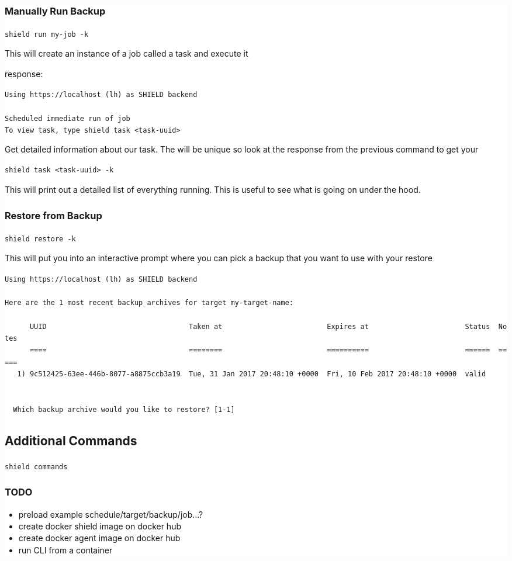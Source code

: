 ### Manually Run Backup
```
shield run my-job -k
```

This will create an instance of a job called a task and execute it

response:
```
Using https://localhost (lh) as SHIELD backend

Scheduled immediate run of job
To view task, type shield task <task-uuid>
```

Get detailed information about our task. The <task-uuid> will be unique so look at the response from the previous command to get your <task-uuid>
```
shield task <task-uuid> -k
```

This will print out a detailed list of everything running. This is useful to see what is going on under the hood.

### Restore from Backup
```
shield restore -k
```

This will put you into an interactive prompt where you can pick a backup that you want to use with your restore

```
Using https://localhost (lh) as SHIELD backend

Here are the 1 most recent backup archives for target my-target-name:

      UUID                                  Taken at                         Expires at                       Status  Notes
      ====                                  ========                         ==========                       ======  =====
   1) 9c512425-63ee-446b-8077-a8875ccb3a19  Tue, 31 Jan 2017 20:48:10 +0000  Fri, 10 Feb 2017 20:48:10 +0000  valid


  Which backup archive would you like to restore? [1-1]
```



## Additional Commands
```
shield commands
```

### TODO
- preload example schedule/target/backup/job...?
- create docker shield image on docker hub
- create docker agent image on docker hub
- run CLI from a container
